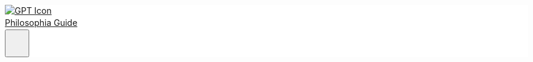 <path d="M15.6729 3.91287C16.8918 2.69392 18.8682 2.69392 20.0871 3.91287C21.3061 5.13182 21.3061 7.10813 20.0871 8.32708L14.1499 14.2643C13.3849 15.0293 12.3925 15.5255 11.3215 15.6785L9.14142 15.9899C8.82983 16.0344 8.51546 15.9297 8.29289 15.7071C8.07033 15.4845 7.96554 15.1701 8.01005 14.8586L8.32149 12.6785C8.47449 11.6075 8.97072 10.615 9.7357 9.85006L15.6729 3.91287ZM18.6729 5.32708C18.235 4.88918 17.525 4.88918 17.0871 5.32708L11.1499 11.2643C10.6909 11.7233 10.3932 12.3187 10.3014 12.9613L10.1785 13.8215L11.0386 13.6986C11.6812 13.6068 12.2767 13.3091 12.7357 12.8501L18.6729 6.91287C19.1108 6.47497 19.1108 5.76499 18.6729 5.32708ZM11 3.99929C11.0004 4.55157 10.5531 4.99963 10.0008 5.00007C9.00227 5.00084 8.29769 5.00827 7.74651 5.06064C7.20685 5.11191 6.88488 5.20117 6.63803 5.32695C6.07354 5.61457 5.6146 6.07351 5.32698 6.63799C5.19279 6.90135 5.10062 7.24904 5.05118 7.8542C5.00078 8.47105 5 9.26336 5 10.4V13.6C5 14.7366 5.00078 15.5289 5.05118 16.1457C5.10062 16.7509 5.19279 17.0986 5.32698 17.3619C5.6146 17.9264 6.07354 18.3854 6.63803 18.673C6.90138 18.8072 7.24907 18.8993 7.85424 18.9488C8.47108 18.9992 9.26339 19 10.4 19H13.6C14.7366 19 15.5289 18.9992 16.1458 18.9488C16.7509 18.8993 17.0986 18.8072 17.362 18.673C17.9265 18.3854 18.3854 17.9264 18.673 17.3619C18.7988 17.1151 18.8881 16.7931 18.9393 16.2535C18.9917 15.7023 18.9991 14.9977 18.9999 13.9992C19.0003 13.4469 19.4484 12.9995 20.0007 13C20.553 13.0004 21.0003 13.4485 20.9999 14.0007C20.9991 14.9789 20.9932 15.7808 20.9304 16.4426C20.8664 17.116 20.7385 17.7136 20.455 18.2699C19.9757 19.2107 19.2108 19.9756 18.27 20.455C17.6777 20.7568 17.0375 20.8826 16.3086 20.9421C15.6008 21 14.7266 21 13.6428 21H10.3572C9.27339 21 8.39925 21 7.69138 20.9421C6.96253 20.8826 6.32234 20.7568 5.73005 20.455C4.78924 19.9756 4.02433 19.2107 3.54497 18.2699C3.24318 17.6776 3.11737 17.0374 3.05782 16.3086C2.99998 15.6007 2.99999 14.7266 3 13.6428V10.3572C2.99999 9.27337 2.99998 8.39922 3.05782 7.69134C3.11737 6.96249 3.24318 6.3223 3.54497 5.73001C4.02433 4.7892 4.78924 4.0243 5.73005 3.54493C6.28633 3.26149 6.88399 3.13358 7.55735 3.06961C8.21919 3.00673 9.02103 3.00083 9.99922 3.00007C10.5515 2.99964 10.9996 3.447 11 3.99929Z" fill="currentColor" data-darkreader-inline-fill=""></path></svg></button></span></div></a></div><div><a title="Philosophia Guide" class="no-draggable group rounded-lg active:opacity-90 bg-\[var(--item-background-color)\] h-9 text-sm flex items-center gap-2.5 p-2 screen-arch:relative screen-arch:bg-transparent screen-arch:py-\[7px\]" data-discover="true" href="https://chatgpt.com/g/g-p5OUmGtju-philosophia-guide"><div class="flex h-6 w-6 items-center justify-center text-token-text-secondary"><div class="h-6 w-6 shrink-0"><div class="gizmo-shadow-stroke overflow-hidden rounded-full"><img class="h-full w-full bg-token-main-surface-secondary" alt="GPT Icon" width="80" height="80" src="https://chatgpt.com/backend-api/content?id=file-UvzT8rtjxa1p8P0Kruq9UXfo&amp;gizmo\_id=g-p5OUmGtju&amp;ts=482577&amp;p=gpp&amp;sig=618a1dc77fe3370a58e2db2b91fb7f06a4ee77bd67f804d8aeca52795feb6773&amp;v=0"></div></div></div><div class="text-sm grow overflow-hidden text-ellipsis whitespace-nowrap text-token-text-primary screen-arch:motion-safe:group-active:scale-\[98%\] screen-arch:motion-safe:group-active:transition-transform screen-arch:motion-safe:group-active:duration-100">Philosophia Guide</div><div class="flex gap-2"><span class="flex items-center" data-state="closed"><button class="invisible text-token-text-secondary hover:text-token-text-primary group-hover:visible"><svg width="24" height="24" viewBox="0 0 24 24" fill="currentColor" xmlns="http://www.w3.org/2000/svg" class="icon-md" data-darkreader-inline-fill=""><path d="M15.6729 3.91287C16.8918 2.69392 18.8682 2.69392 20.0871 3.91287C21.3061 5.13182 21.3061 7.10813 20.0871 8.32708L14.1499 14.2643C13.3849 15.0293 12.3925 15.5255 11.3215 15.6785L9.14142 15.9899C8.82983 16.0344 8.51546 15.9297 8.